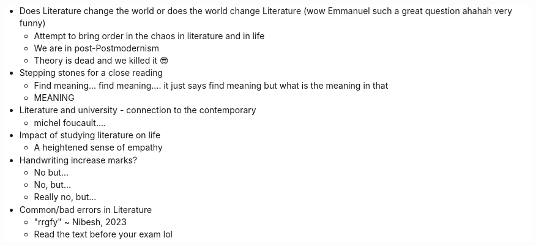 - Does Literature change the world or does the world change Literature (wow Emmanuel such a great question ahahah very funny)
	- Attempt to bring order in the chaos in literature and in life
	- We are in post-Postmodernism
	- Theory is dead and we killed it 😎
- Stepping stones for a close reading
	- Find meaning... find meaning.... it just says find meaning but what is the meaning in that
	- MEANING
- Literature and university - connection to the contemporary
	- michel foucault....
- Impact of studying literature on life
	- A heightened sense of empathy
- Handwriting increase marks?
	- No but...
	- No, but...
	- Really no, but...
- Common/bad errors in Literature
	- "rrgfy" ~ Nibesh, 2023 
	- Read the text before your exam lol